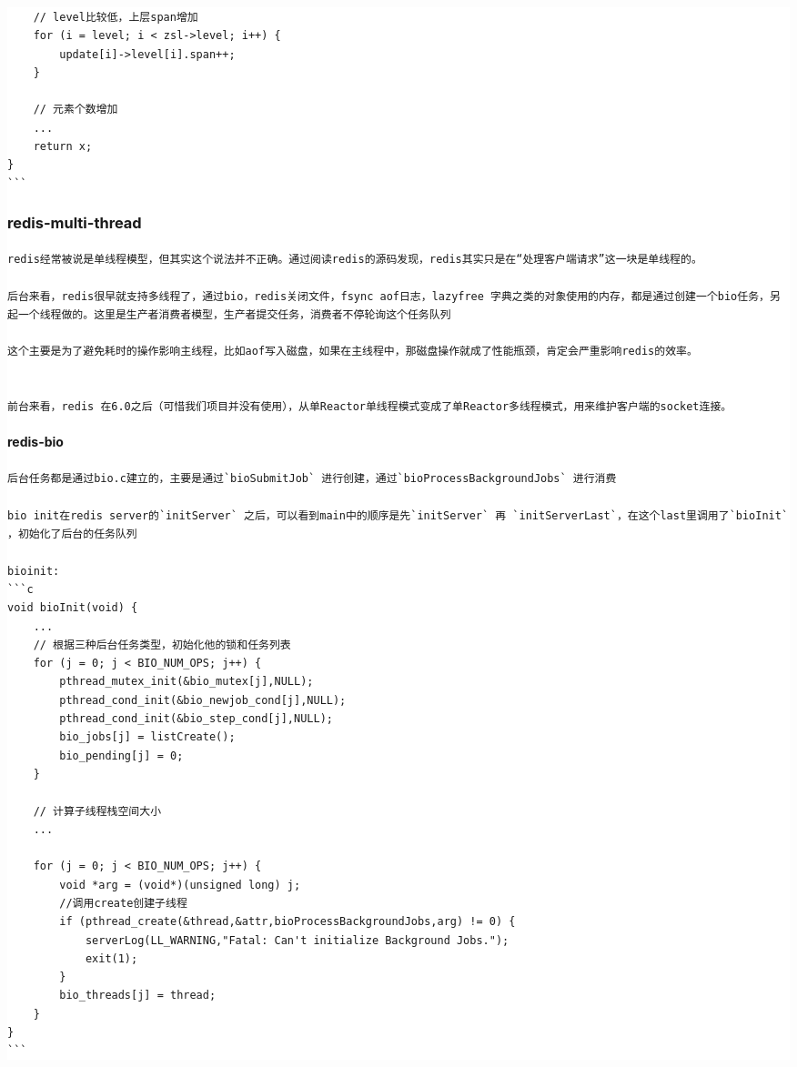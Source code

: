         // level比较低，上层span增加
        for (i = level; i < zsl->level; i++) {
            update[i]->level[i].span++;
        }
    
        // 元素个数增加
        ...
        return x;
    }
    ```

### redis-multi-thread

    
    redis经常被说是单线程模型，但其实这个说法并不正确。通过阅读redis的源码发现，redis其实只是在“处理客户端请求”这一块是单线程的。

    后台来看，redis很早就支持多线程了，通过bio，redis关闭文件，fsync aof日志，lazyfree 字典之类的对象使用的内存，都是通过创建一个bio任务，另起一个线程做的。这里是生产者消费者模型，生产者提交任务，消费者不停轮询这个任务队列
    
    这个主要是为了避免耗时的操作影响主线程，比如aof写入磁盘，如果在主线程中，那磁盘操作就成了性能瓶颈，肯定会严重影响redis的效率。


    前台来看，redis 在6.0之后（可惜我们项目并没有使用），从单Reactor单线程模式变成了单Reactor多线程模式，用来维护客户端的socket连接。

#### redis-bio

    后台任务都是通过bio.c建立的，主要是通过`bioSubmitJob` 进行创建，通过`bioProcessBackgroundJobs` 进行消费

    bio init在redis server的`initServer` 之后，可以看到main中的顺序是先`initServer` 再 `initServerLast`，在这个last里调用了`bioInit` ，初始化了后台的任务队列

    bioinit:
    ```c
    void bioInit(void) {
        ...
        // 根据三种后台任务类型，初始化他的锁和任务列表
        for (j = 0; j < BIO_NUM_OPS; j++) {
            pthread_mutex_init(&bio_mutex[j],NULL);
            pthread_cond_init(&bio_newjob_cond[j],NULL);
            pthread_cond_init(&bio_step_cond[j],NULL);
            bio_jobs[j] = listCreate();
            bio_pending[j] = 0;
        }
    
        // 计算子线程栈空间大小
        ... 
    
        for (j = 0; j < BIO_NUM_OPS; j++) {
            void *arg = (void*)(unsigned long) j;
            //调用create创建子线程
            if (pthread_create(&thread,&attr,bioProcessBackgroundJobs,arg) != 0) {
                serverLog(LL_WARNING,"Fatal: Can't initialize Background Jobs.");
                exit(1);
            }
            bio_threads[j] = thread;
        }
    }
    ```
